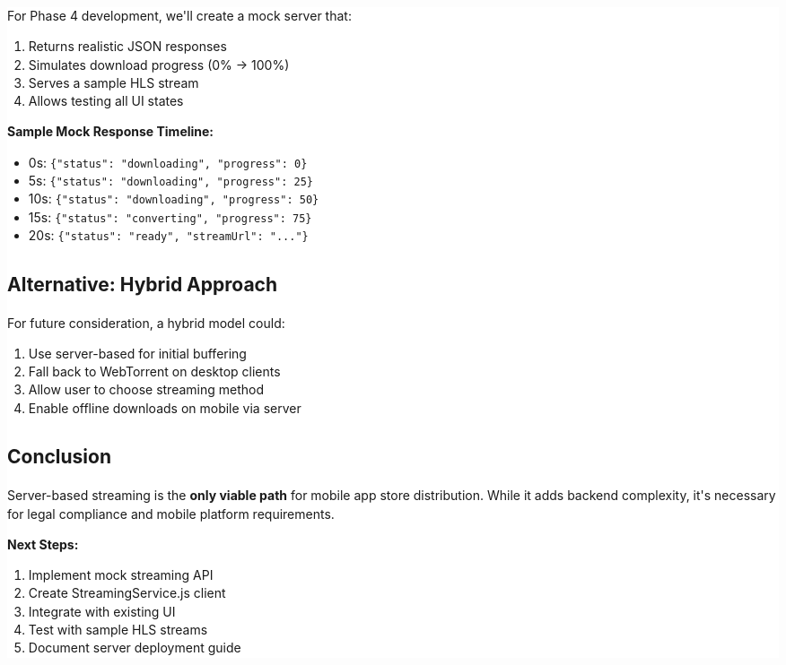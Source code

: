 For Phase 4 development, we'll create a mock server that:

1. Returns realistic JSON responses
2. Simulates download progress (0% → 100%)
3. Serves a sample HLS stream
4. Allows testing all UI states

**Sample Mock Response Timeline:**
- 0s: `{"status": "downloading", "progress": 0}`
- 5s: `{"status": "downloading", "progress": 25}`
- 10s: `{"status": "downloading", "progress": 50}`
- 15s: `{"status": "converting", "progress": 75}`
- 20s: `{"status": "ready", "streamUrl": "..."}`

## Alternative: Hybrid Approach

For future consideration, a hybrid model could:

1. Use server-based for initial buffering
2. Fall back to WebTorrent on desktop clients
3. Allow user to choose streaming method
4. Enable offline downloads on mobile via server

## Conclusion

Server-based streaming is the **only viable path** for mobile app store distribution. While it adds backend complexity, it's necessary for legal compliance and mobile platform requirements.

**Next Steps:**
1. Implement mock streaming API
2. Create StreamingService.js client
3. Integrate with existing UI
4. Test with sample HLS streams
5. Document server deployment guide
